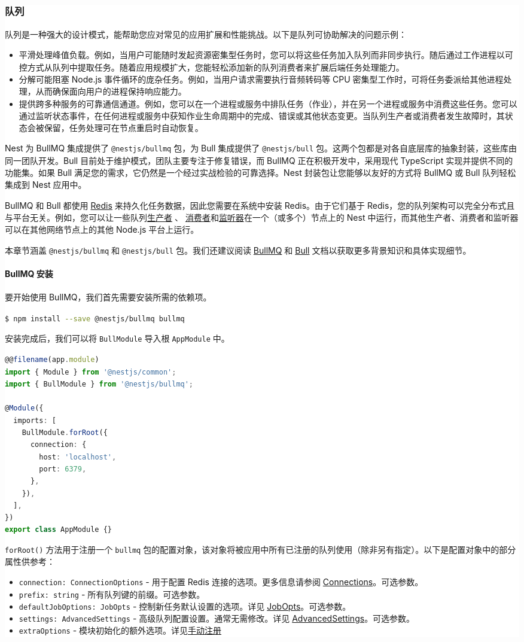 ### 队列

队列是一种强大的设计模式，能帮助您应对常见的应用扩展和性能挑战。以下是队列可协助解决的问题示例：

- 平滑处理峰值负载。例如，当用户可能随时发起资源密集型任务时，您可以将这些任务加入队列而非同步执行。随后通过工作进程以可控方式从队列中提取任务。随着应用规模扩大，您能轻松添加新的队列消费者来扩展后端任务处理能力。
- 分解可能阻塞 Node.js 事件循环的庞杂任务。例如，当用户请求需要执行音频转码等 CPU 密集型工作时，可将任务委派给其他进程处理，从而确保面向用户的进程保持响应能力。
- 提供跨多种服务的可靠通信通道。例如，您可以在一个进程或服务中排队任务（作业），并在另一个进程或服务中消费这些任务。您可以通过监听状态事件，在任何进程或服务中获知作业生命周期中的完成、错误或其他状态变更。当队列生产者或消费者发生故障时，其状态会被保留，任务处理可在节点重启时自动恢复。

Nest 为 BullMQ 集成提供了 `@nestjs/bullmq` 包，为 Bull 集成提供了 `@nestjs/bull` 包。这两个包都是对各自底层库的抽象封装，这些库由同一团队开发。Bull 目前处于维护模式，团队主要专注于修复错误，而 BullMQ 正在积极开发中，采用现代 TypeScript 实现并提供不同的功能集。如果 Bull 满足您的需求，它仍然是一个经过实战检验的可靠选择。Nest 封装包让您能够以友好的方式将 BullMQ 或 Bull 队列轻松集成到 Nest 应用中。

BullMQ 和 Bull 都使用 [Redis](https://redis.io/) 来持久化任务数据，因此您需要在系统中安装 Redis。由于它们基于 Redis，您的队列架构可以完全分布式且与平台无关。例如，您可以让一些队列[生产者](techniques/queues#producers) 、 [消费者](techniques/queues#consumers)和[监听器](techniques/queues#event-listeners)在一个（或多个）节点上的 Nest 中运行，而其他生产者、消费者和监听器可以在其他网络节点上的其他 Node.js 平台上运行。

本章节涵盖 `@nestjs/bullmq` 和 `@nestjs/bull` 包。我们还建议阅读 [BullMQ](https://docs.bullmq.io/) 和 [Bull](https://github.com/OptimalBits/bull/blob/master/REFERENCE.md) 文档以获取更多背景知识和具体实现细节。

#### BullMQ 安装

要开始使用 BullMQ，我们首先需要安装所需的依赖项。

```bash
$ npm install --save @nestjs/bullmq bullmq
```

安装完成后，我们可以将 `BullModule` 导入根 `AppModule` 中。

```typescript
@@filename(app.module)
import { Module } from '@nestjs/common';
import { BullModule } from '@nestjs/bullmq';

@Module({
  imports: [
    BullModule.forRoot({
      connection: {
        host: 'localhost',
        port: 6379,
      },
    }),
  ],
})
export class AppModule {}
```

`forRoot()` 方法用于注册一个 `bullmq` 包的配置对象，该对象将被应用中所有已注册的队列使用（除非另有指定）。以下是配置对象中的部分属性供参考：

- `connection: ConnectionOptions` - 用于配置 Redis 连接的选项。更多信息请参阅 [Connections](https://docs.bullmq.io/guide/connections)。可选参数。
- `prefix: string` - 所有队列键的前缀。可选参数。
- `defaultJobOptions: JobOpts` - 控制新任务默认设置的选项。详见 [JobOpts](https://github.com/OptimalBits/bull/blob/master/REFERENCE.md#queueadd)。可选参数。
- `settings: AdvancedSettings` - 高级队列配置设置。通常无需修改。详见 [AdvancedSettings](https://github.com/OptimalBits/bull/blob/master/REFERENCE.md#queue)。可选参数。
- `extraOptions` - 模块初始化的额外选项。详见[手动注册](https://docs.nestjs.com/techniques/queues#manual-registration)
